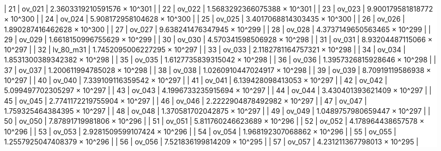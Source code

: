 | 21 | ov_021 | 2.3603319210591576 × 10^301 |
| 22 | ov_022 | 1.5683292366075388 × 10^301 |
| 23 | ov_023 | 9.900179581818772 × 10^300 |
| 24 | ov_024 | 5.908172958104628 × 10^300 |
| 25 | ov_025 | 3.4017068814303435 × 10^300 |
| 26 | ov_026 | 1.890287416462628 × 10^300 |
| 27 | ov_027 | 9.638241476347945 × 10^299 |
| 28 | ov_028 | 4.3737149650563465 × 10^299 |
| 29 | ov_029 | 1.6618150996755629 × 10^299 |
| 30 | ov_030 | 4.570341598506928 × 10^298 |
| 31 | ov_031 | 8.93204487115066 × 10^297 |
| 32 | lv_80_m31 | 1.7452095006227295 × 10^297 |
| 33 | ov_033 | 2.1182781164757321 × 10^298 |
| 34 | ov_034 | 1.8531300389342382 × 10^298 |
| 35 | ov_035 | 1.6127735839315042 × 10^298 |
| 36 | ov_036 | 1.3957326815928646 × 10^298 |
| 37 | ov_037 | 1.200611994785028 × 10^298 |
| 38 | ov_038 | 1.0260910447024917 × 10^298 |
| 39 | ov_039 | 8.70919119586938 × 10^297 |
| 40 | ov_040 | 7.339109116359542 × 10^297 |
| 41 | ov_041 | 6.139428098413053 × 10^297 |
| 42 | ov_042 | 5.099497702305297 × 10^297 |
| 43 | ov_043 | 4.1996733235915694 × 10^297 |
| 44 | ov_044 | 3.430401393621409 × 10^297 |
| 45 | ov_045 | 2.7741172219755904 × 10^297 |
| 46 | ov_046 | 2.2222904878492982 × 10^297 |
| 47 | ov_047 | 1.759325464384395 × 10^297 |
| 48 | ov_048 | 1.370581702042875 × 10^297 |
| 49 | ov_049 | 1.0489757980659447 × 10^297 |
| 50 | ov_050 | 7.87891719981806 × 10^296 |
| 51 | ov_051 | 5.811760246623689 × 10^296 |
| 52 | ov_052 | 4.178964438657578 × 10^296 |
| 53 | ov_053 | 2.9281509599107424 × 10^296 |
| 54 | ov_054 | 1.968192307068862 × 10^296 |
| 55 | ov_055 | 1.2557925047408379 × 10^296 |
| 56 | ov_056 | 7.521836199814209 × 10^295 |
| 57 | ov_057 | 4.231211367798013 × 10^295 |